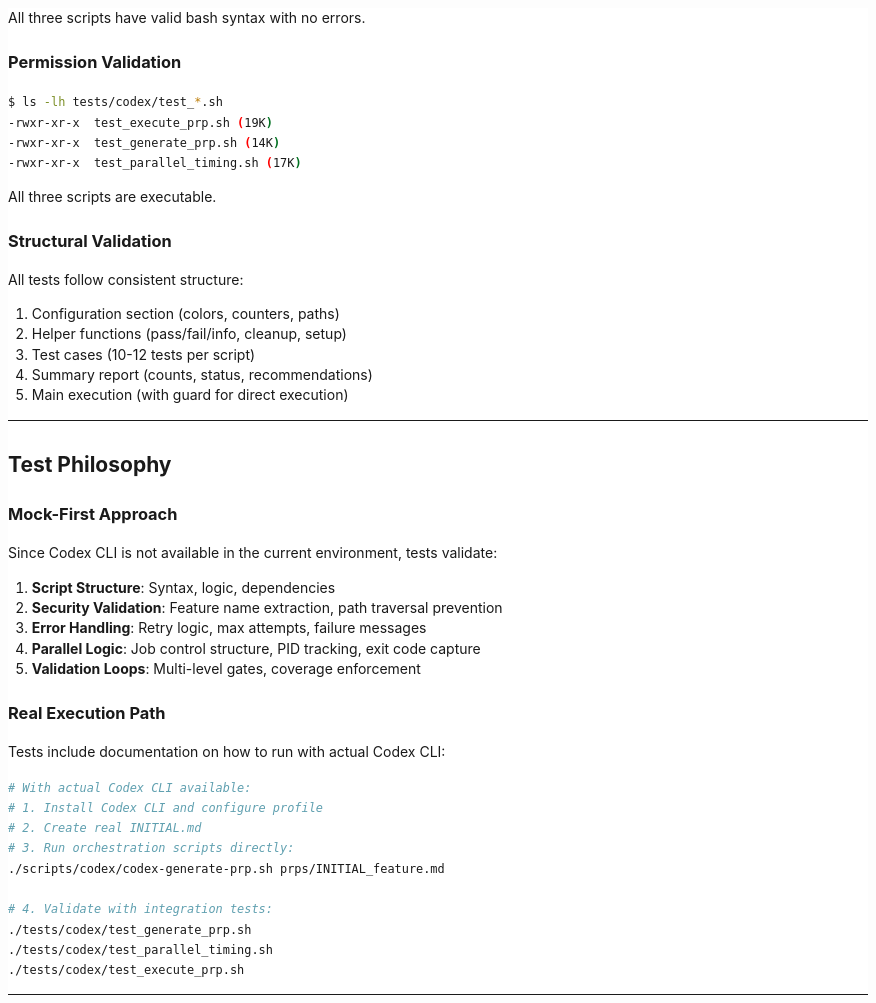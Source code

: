 All three scripts have valid bash syntax with no errors.

### Permission Validation

```bash
$ ls -lh tests/codex/test_*.sh
-rwxr-xr-x  test_execute_prp.sh (19K)
-rwxr-xr-x  test_generate_prp.sh (14K)
-rwxr-xr-x  test_parallel_timing.sh (17K)
```

All three scripts are executable.

### Structural Validation

All tests follow consistent structure:
1. Configuration section (colors, counters, paths)
2. Helper functions (pass/fail/info, cleanup, setup)
3. Test cases (10-12 tests per script)
4. Summary report (counts, status, recommendations)
5. Main execution (with guard for direct execution)

---

## Test Philosophy

### Mock-First Approach

Since Codex CLI is not available in the current environment, tests validate:

1. **Script Structure**: Syntax, logic, dependencies
2. **Security Validation**: Feature name extraction, path traversal prevention
3. **Error Handling**: Retry logic, max attempts, failure messages
4. **Parallel Logic**: Job control structure, PID tracking, exit code capture
5. **Validation Loops**: Multi-level gates, coverage enforcement

### Real Execution Path

Tests include documentation on how to run with actual Codex CLI:

```bash
# With actual Codex CLI available:
# 1. Install Codex CLI and configure profile
# 2. Create real INITIAL.md
# 3. Run orchestration scripts directly:
./scripts/codex/codex-generate-prp.sh prps/INITIAL_feature.md

# 4. Validate with integration tests:
./tests/codex/test_generate_prp.sh
./tests/codex/test_parallel_timing.sh
./tests/codex/test_execute_prp.sh
```

---
